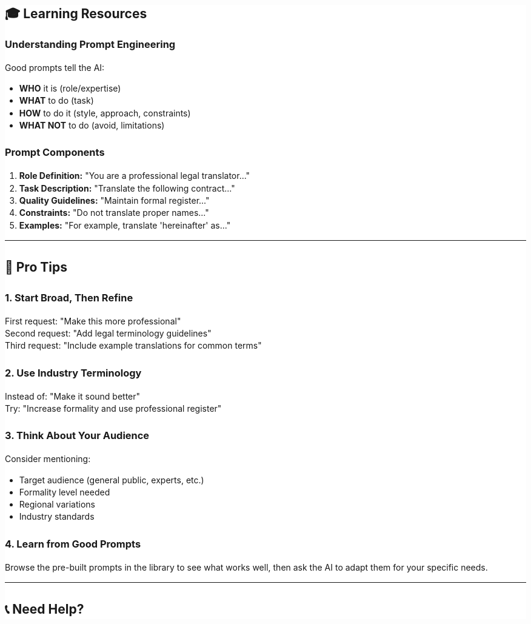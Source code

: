 
## 🎓 Learning Resources

### **Understanding Prompt Engineering**

Good prompts tell the AI:
- **WHO** it is (role/expertise)
- **WHAT** to do (task)
- **HOW** to do it (style, approach, constraints)
- **WHAT NOT** to do (avoid, limitations)

### **Prompt Components**

1. **Role Definition:** "You are a professional legal translator..."
2. **Task Description:** "Translate the following contract..."
3. **Quality Guidelines:** "Maintain formal register..."
4. **Constraints:** "Do not translate proper names..."
5. **Examples:** "For example, translate 'hereinafter' as..."

---

## 🚀 Pro Tips

### **1. Start Broad, Then Refine**

First request: "Make this more professional"  
Second request: "Add legal terminology guidelines"  
Third request: "Include example translations for common terms"

### **2. Use Industry Terminology**

Instead of: "Make it sound better"  
Try: "Increase formality and use professional register"

### **3. Think About Your Audience**

Consider mentioning:
- Target audience (general public, experts, etc.)
- Formality level needed
- Regional variations
- Industry standards

### **4. Learn from Good Prompts**

Browse the pre-built prompts in the library to see what works well, then ask the AI to adapt them for your specific needs.

---

## 📞 Need Help?
